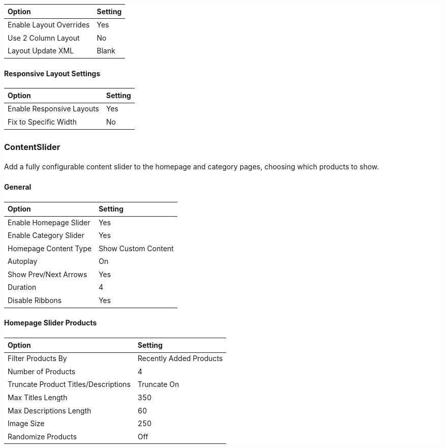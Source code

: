 | Option                  | Setting     |
| :----------             | :---------- |
| Enable Layout Overrides | Yes         |
| Use 2 Column Layout     | No          |
| Layout Update XML       | Blank       |

#### Responsive Layout Settings

| Option                    | Setting     |
| :----------               | :---------- |
| Enable Responsive Layouts | Yes         |
| Fix to Specific Width     | No          |

### ContentSlider

Add a fully configurable content slider to the homepage and category pages, choosing which products to show. 

#### General

| Option                 | Setting             |
| :----------            | :----------         |
| Enable Homepage Slider | Yes                 |
| Enable Category Slider | Yes                 |
| Homepage Content Type  | Show Custom Content |
| Autoplay               | On                  |
| Show Prev/Next Arrows  | Yes                 |
| Duration               | 4                   |
| Disable Ribbons        | Yes                 |

#### Homepage Slider Products

| Option                               | Setting                 |
| :----------                          | :----------             |
| Filter Products By                   | Recently Added Products |
| Number of Products                   | 4                       |
| Truncate Product Titles/Descriptions | Truncate On             |
| Max Titles Length                    | 350                     |
| Max Descriptions Length              | 60                      |
| Image Size                           | 250                     |
| Randomize Products                   | Off                     |
